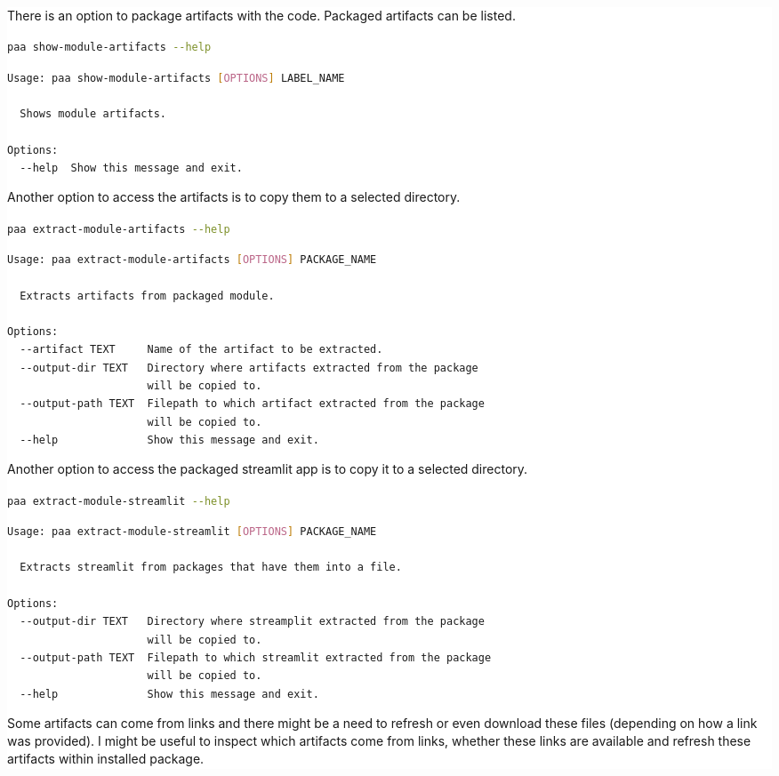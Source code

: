 There is an option to package artifacts with the code. Packaged artifacts can be listed. 

``` bash
paa show-module-artifacts --help
```

``` bash
Usage: paa show-module-artifacts [OPTIONS] LABEL_NAME

  Shows module artifacts.

Options:
  --help  Show this message and exit.
```

Another option to access the artifacts is to copy them to a selected directory.

``` bash
paa extract-module-artifacts --help
```

``` bash
Usage: paa extract-module-artifacts [OPTIONS] PACKAGE_NAME

  Extracts artifacts from packaged module.

Options:
  --artifact TEXT     Name of the artifact to be extracted.
  --output-dir TEXT   Directory where artifacts extracted from the package
                      will be copied to.
  --output-path TEXT  Filepath to which artifact extracted from the package
                      will be copied to.
  --help              Show this message and exit.
```

Another option to access the packaged streamlit app is to copy it to a selected directory.

``` bash
paa extract-module-streamlit --help
```

``` bash
Usage: paa extract-module-streamlit [OPTIONS] PACKAGE_NAME

  Extracts streamlit from packages that have them into a file.

Options:
  --output-dir TEXT   Directory where streamplit extracted from the package
                      will be copied to.
  --output-path TEXT  Filepath to which streamlit extracted from the package
                      will be copied to.
  --help              Show this message and exit.
```

Some artifacts can come from links and there might be a need to refresh or even download these files (depending on how a link was provided). I might be useful to inspect which artifacts come from links, whether these links are available and refresh these artifacts within installed package.
